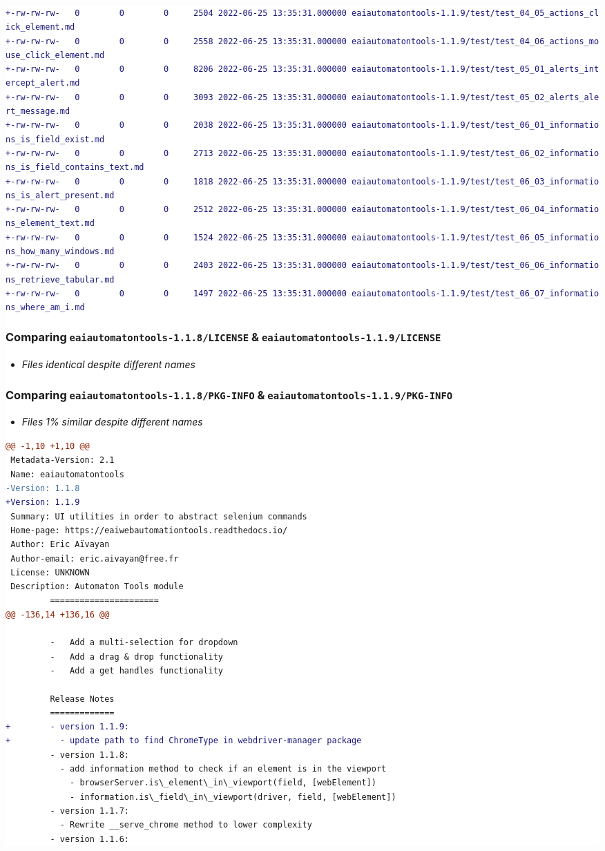 ```diff
+-rw-rw-rw-   0        0        0     2504 2022-06-25 13:35:31.000000 eaiautomatontools-1.1.9/test/test_04_05_actions_click_element.md
+-rw-rw-rw-   0        0        0     2558 2022-06-25 13:35:31.000000 eaiautomatontools-1.1.9/test/test_04_06_actions_mouse_click_element.md
+-rw-rw-rw-   0        0        0     8206 2022-06-25 13:35:31.000000 eaiautomatontools-1.1.9/test/test_05_01_alerts_intercept_alert.md
+-rw-rw-rw-   0        0        0     3093 2022-06-25 13:35:31.000000 eaiautomatontools-1.1.9/test/test_05_02_alerts_alert_message.md
+-rw-rw-rw-   0        0        0     2038 2022-06-25 13:35:31.000000 eaiautomatontools-1.1.9/test/test_06_01_informations_is_field_exist.md
+-rw-rw-rw-   0        0        0     2713 2022-06-25 13:35:31.000000 eaiautomatontools-1.1.9/test/test_06_02_informations_is_field_contains_text.md
+-rw-rw-rw-   0        0        0     1818 2022-06-25 13:35:31.000000 eaiautomatontools-1.1.9/test/test_06_03_informations_is_alert_present.md
+-rw-rw-rw-   0        0        0     2512 2022-06-25 13:35:31.000000 eaiautomatontools-1.1.9/test/test_06_04_informations_element_text.md
+-rw-rw-rw-   0        0        0     1524 2022-06-25 13:35:31.000000 eaiautomatontools-1.1.9/test/test_06_05_informations_how_many_windows.md
+-rw-rw-rw-   0        0        0     2403 2022-06-25 13:35:31.000000 eaiautomatontools-1.1.9/test/test_06_06_informations_retrieve_tabular.md
+-rw-rw-rw-   0        0        0     1497 2022-06-25 13:35:31.000000 eaiautomatontools-1.1.9/test/test_06_07_informations_where_am_i.md
```

### Comparing `eaiautomatontools-1.1.8/LICENSE` & `eaiautomatontools-1.1.9/LICENSE`

 * *Files identical despite different names*

### Comparing `eaiautomatontools-1.1.8/PKG-INFO` & `eaiautomatontools-1.1.9/PKG-INFO`

 * *Files 1% similar despite different names*

```diff
@@ -1,10 +1,10 @@
 Metadata-Version: 2.1
 Name: eaiautomatontools
-Version: 1.1.8
+Version: 1.1.9
 Summary: UI utilities in order to abstract selenium commands
 Home-page: https://eaiwebautomationtools.readthedocs.io/
 Author: Eric Aïvayan
 Author-email: eric.aivayan@free.fr
 License: UNKNOWN
 Description: Automaton Tools module
         ======================
@@ -136,14 +136,16 @@
         
         -   Add a multi-selection for dropdown
         -   Add a drag & drop functionality
         -   Add a get handles functionality
         
         Release Notes
         =============
+        - version 1.1.9:
+          - update path to find ChromeType in webdriver-manager package
         - version 1.1.8:
           - add information method to check if an element is in the viewport
             - browserServer.is\_element\_in\_viewport(field, [webElement])
             - information.is\_field\_in\_viewport(driver, field, [webElement])
         - version 1.1.7:
           - Rewrite __serve_chrome method to lower complexity
         - version 1.1.6:
```